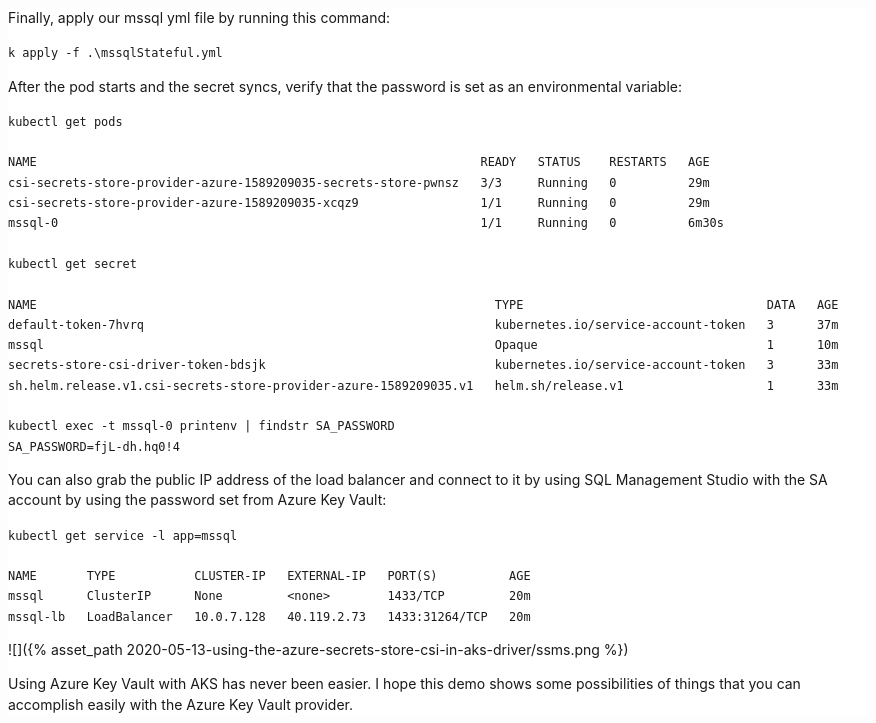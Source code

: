 Finally, apply our mssql yml file by running this command: 

`k apply -f .\mssqlStateful.yml`

After the pod starts and the secret syncs, verify that the password is set as an environmental variable:

    kubectl get pods

    NAME                                                              READY   STATUS    RESTARTS   AGE
    csi-secrets-store-provider-azure-1589209035-secrets-store-pwnsz   3/3     Running   0          29m
    csi-secrets-store-provider-azure-1589209035-xcqz9                 1/1     Running   0          29m
    mssql-0                                                           1/1     Running   0          6m30s

    kubectl get secret

    NAME                                                                TYPE                                  DATA   AGE
    default-token-7hvrq                                                 kubernetes.io/service-account-token   3      37m
    mssql                                                               Opaque                                1      10m
    secrets-store-csi-driver-token-bdsjk                                kubernetes.io/service-account-token   3      33m
    sh.helm.release.v1.csi-secrets-store-provider-azure-1589209035.v1   helm.sh/release.v1                    1      33m

    kubectl exec -t mssql-0 printenv | findstr SA_PASSWORD    
    SA_PASSWORD=fjL-dh.hq0!4

You can also grab the public IP address of the load balancer and connect to it by using SQL Management Studio
with the SA account by using the password set from Azure Key Vault:

    kubectl get service -l app=mssql

    NAME       TYPE           CLUSTER-IP   EXTERNAL-IP   PORT(S)          AGE
    mssql      ClusterIP      None         <none>        1433/TCP         20m
    mssql-lb   LoadBalancer   10.0.7.128   40.119.2.73   1433:31264/TCP   20m

![]({% asset_path 2020-05-13-using-the-azure-secrets-store-csi-in-aks-driver/ssms.png %})

Using Azure Key Vault with AKS has never been easier. I hope this demo shows some possibilities of
things that you can accomplish easily with the Azure Key Vault provider. 
